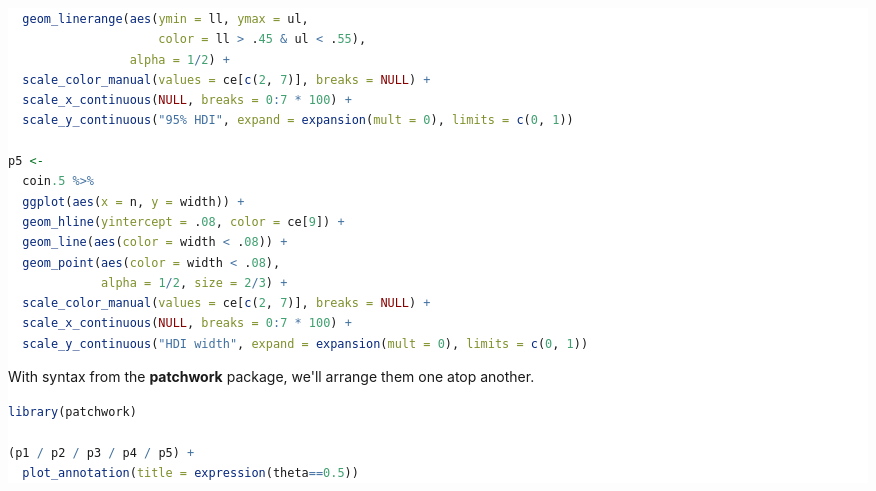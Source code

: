 ```r
  geom_linerange(aes(ymin = ll, ymax = ul,
                     color = ll > .45 & ul < .55),
                 alpha = 1/2) +
  scale_color_manual(values = ce[c(2, 7)], breaks = NULL) +
  scale_x_continuous(NULL, breaks = 0:7 * 100) +
  scale_y_continuous("95% HDI", expand = expansion(mult = 0), limits = c(0, 1))

p5 <-
  coin.5 %>% 
  ggplot(aes(x = n, y = width)) +
  geom_hline(yintercept = .08, color = ce[9]) +
  geom_line(aes(color = width < .08)) +
  geom_point(aes(color = width < .08),
             alpha = 1/2, size = 2/3) +
  scale_color_manual(values = ce[c(2, 7)], breaks = NULL) +
  scale_x_continuous(NULL, breaks = 0:7 * 100) +
  scale_y_continuous("HDI width", expand = expansion(mult = 0), limits = c(0, 1))
```

With syntax from the **patchwork** package, we'll arrange them one atop another.


```r
library(patchwork)

(p1 / p2 / p3 / p4 / p5) +
  plot_annotation(title = expression(theta==0.5))
```
